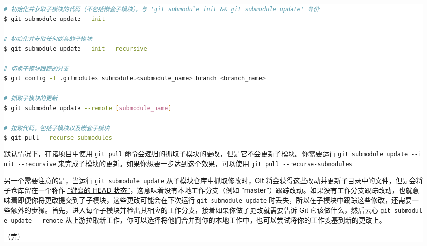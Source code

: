 ```bash
# 初始化并获取子模块的代码（不包括嵌套子模块），与 'git submodule init && git submodule update' 等价
$ git submodule update --init

# 初始化并获取任何嵌套的子模块
$ git submodule update --init --recursive

# 切换子模块跟踪的分支
$ git config -f .gitmodules submodule.<submodule_name>.branch <branch_name>

# 抓取子模块的更新
$ git submodule update --remote [submodule_name]

# 拉取代码，包括子模块以及嵌套子模块
$ git pull --recurse-submodules
```

默认情况下，在诸项目中使用 `git pull` 命令会递归的抓取子模块的更改，但是它不会更新子模块。你需要运行 `git submodule update --init --recursive` 来完成子模块的更新。如果你想要一步达到这个效果，可以使用 `git pull --recurse-submodules`

另一个需要注意的是，当运行 `git submodule update` 从子模块仓库中抓取修改时，Git 将会获得这些改动并更新子目录中的文件，但是会将子仓库留在一个称作 [“游离的 HEAD 状态”](https://stackoverflow.com/a/58142219)，这意味着没有本地工作分支（例如 ”master“）跟踪改动。如果没有工作分支跟踪改动，也就意味着即便你将更改提交到了子模块，这些更改可能会在下次运行 `git submodule update` 时丢失，所以在子模块中跟踪这些修改，还需要一些额外的步骤。首先，进入每个子模块并检出其相应的工作分支，接着如果你做了更改就需要告诉 Git 它该做什么，然后云心 `git submodule update --remote` 从上游拉取新工作，你可以选择将他们合并到你的本地工作中，也可以尝试将你的工作变基到新的更改上。


（完）
